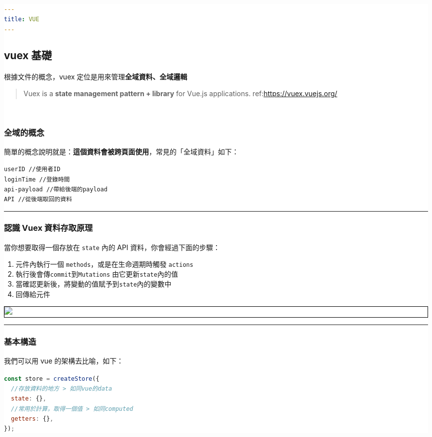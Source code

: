 ```yaml
---
title: VUE
---
```


## vuex 基礎

根據文件的概念，vuex 定位是用來管理**全域資料、全域邏輯**

> Vuex is a **state management pattern + library** for Vue.js applications.
> ref:https://vuex.vuejs.org/

<br>

### 全域的概念

簡單的概念說明就是：**這個資料會被跨頁面使用**，常見的「全域資料」如下：

```
userID //使用者ID
loginTime //登錄時間
api-payload //帶給後端的payload
API //從後端取回的資料
```

---

### 認識 Vuex 資料存取原理

當你想要取得一個存放在 `state` 內的 API 資料，你會經過下面的步驟：

1. 元件內執行一個 `methods`，或是在生命週期時觸發 `actions`
2. 執行後會傳`commit`到`Mutations` 由它更新`state`內的值
3. 當確認更新後，將變動的值賦予到`state`內的變數中
4. 回傳給元件

<div style="border:1px solid black;margin-bottom:5px">
    <img src="https://i.imgur.com/at5KuTP.png" style="width:100%"/>
</div>

---

### 基本構造

我們可以用 vue 的架構去比喻，如下：

```js
const store = createStore({
  //存放資料的地方 > 如同vue的data
  state: {},
  //常用於計算，取得一個值 > 如同computed
  getters: {},
});
```

